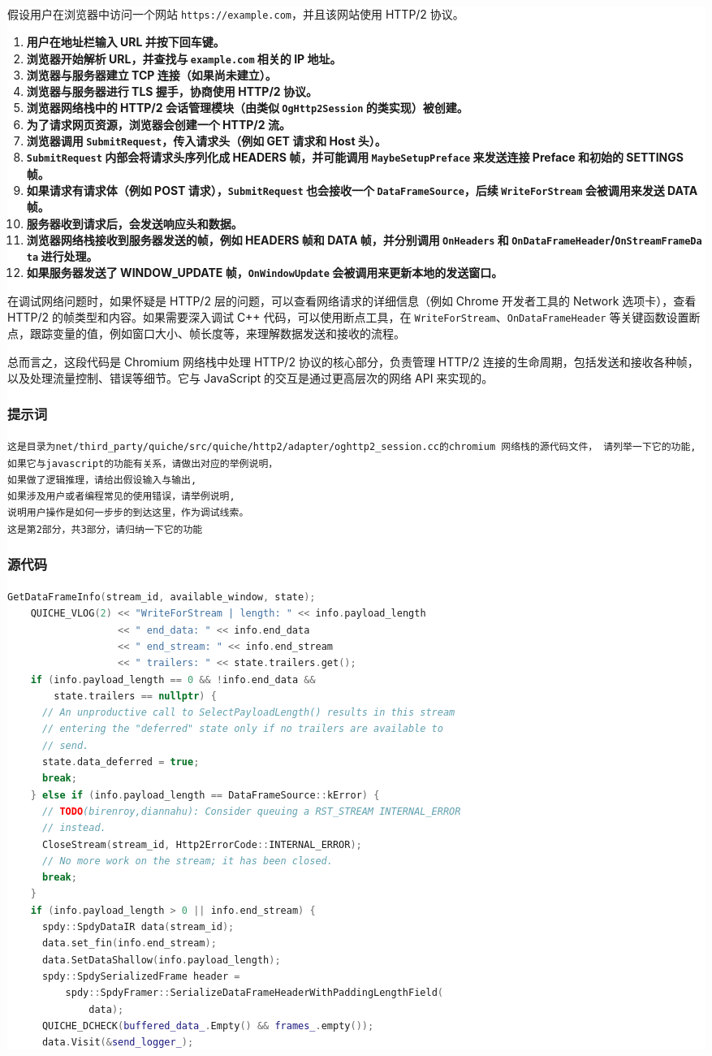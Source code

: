 假设用户在浏览器中访问一个网站 `https://example.com`，并且该网站使用 HTTP/2 协议。

1. **用户在地址栏输入 URL 并按下回车键。**
2. **浏览器开始解析 URL，并查找与 `example.com` 相关的 IP 地址。**
3. **浏览器与服务器建立 TCP 连接（如果尚未建立）。**
4. **浏览器与服务器进行 TLS 握手，协商使用 HTTP/2 协议。**
5. **浏览器网络栈中的 HTTP/2 会话管理模块（由类似 `OgHttp2Session` 的类实现）被创建。**
6. **为了请求网页资源，浏览器会创建一个 HTTP/2 流。**
7. **浏览器调用 `SubmitRequest`，传入请求头（例如 GET 请求和 Host 头）。**
8. **`SubmitRequest` 内部会将请求头序列化成 HEADERS 帧，并可能调用 `MaybeSetupPreface` 来发送连接 Preface 和初始的 SETTINGS 帧。**
9. **如果请求有请求体（例如 POST 请求），`SubmitRequest` 也会接收一个 `DataFrameSource`，后续 `WriteForStream` 会被调用来发送 DATA 帧。**
10. **服务器收到请求后，会发送响应头和数据。**
11. **浏览器网络栈接收到服务器发送的帧，例如 HEADERS 帧和 DATA 帧，并分别调用 `OnHeaders` 和 `OnDataFrameHeader`/`OnStreamFrameData` 进行处理。**
12. **如果服务器发送了 WINDOW_UPDATE 帧，`OnWindowUpdate` 会被调用来更新本地的发送窗口。**

在调试网络问题时，如果怀疑是 HTTP/2 层的问题，可以查看网络请求的详细信息（例如 Chrome 开发者工具的 Network 选项卡），查看 HTTP/2 的帧类型和内容。如果需要深入调试 C++ 代码，可以使用断点工具，在 `WriteForStream`、`OnDataFrameHeader` 等关键函数设置断点，跟踪变量的值，例如窗口大小、帧长度等，来理解数据发送和接收的流程。

总而言之，这段代码是 Chromium 网络栈中处理 HTTP/2 协议的核心部分，负责管理 HTTP/2 连接的生命周期，包括发送和接收各种帧，以及处理流量控制、错误等细节。它与 JavaScript 的交互是通过更高层次的网络 API 来实现的。

### 提示词
```
这是目录为net/third_party/quiche/src/quiche/http2/adapter/oghttp2_session.cc的chromium 网络栈的源代码文件， 请列举一下它的功能, 
如果它与javascript的功能有关系，请做出对应的举例说明，
如果做了逻辑推理，请给出假设输入与输出,
如果涉及用户或者编程常见的使用错误，请举例说明,
说明用户操作是如何一步步的到达这里，作为调试线索。
这是第2部分，共3部分，请归纳一下它的功能
```

### 源代码
```cpp
GetDataFrameInfo(stream_id, available_window, state);
    QUICHE_VLOG(2) << "WriteForStream | length: " << info.payload_length
                   << " end_data: " << info.end_data
                   << " end_stream: " << info.end_stream
                   << " trailers: " << state.trailers.get();
    if (info.payload_length == 0 && !info.end_data &&
        state.trailers == nullptr) {
      // An unproductive call to SelectPayloadLength() results in this stream
      // entering the "deferred" state only if no trailers are available to
      // send.
      state.data_deferred = true;
      break;
    } else if (info.payload_length == DataFrameSource::kError) {
      // TODO(birenroy,diannahu): Consider queuing a RST_STREAM INTERNAL_ERROR
      // instead.
      CloseStream(stream_id, Http2ErrorCode::INTERNAL_ERROR);
      // No more work on the stream; it has been closed.
      break;
    }
    if (info.payload_length > 0 || info.end_stream) {
      spdy::SpdyDataIR data(stream_id);
      data.set_fin(info.end_stream);
      data.SetDataShallow(info.payload_length);
      spdy::SpdySerializedFrame header =
          spdy::SpdyFramer::SerializeDataFrameHeaderWithPaddingLengthField(
              data);
      QUICHE_DCHECK(buffered_data_.Empty() && frames_.empty());
      data.Visit(&send_logger_);
```